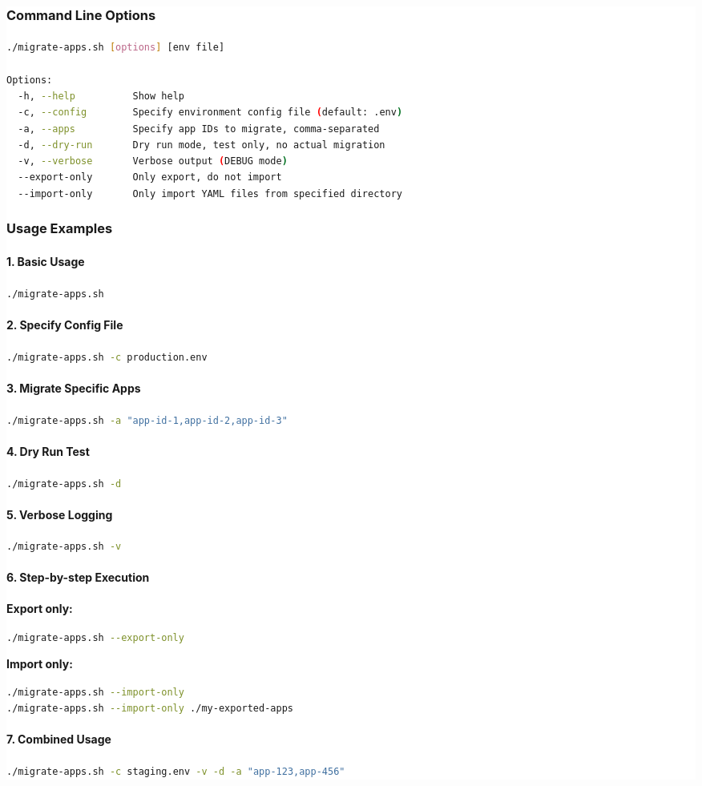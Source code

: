 ### Command Line Options

```bash
./migrate-apps.sh [options] [env file]

Options:
  -h, --help          Show help
  -c, --config        Specify environment config file (default: .env)
  -a, --apps          Specify app IDs to migrate, comma-separated
  -d, --dry-run       Dry run mode, test only, no actual migration
  -v, --verbose       Verbose output (DEBUG mode)
  --export-only       Only export, do not import
  --import-only       Only import YAML files from specified directory
```

### Usage Examples

#### 1. Basic Usage
```bash
./migrate-apps.sh
```

#### 2. Specify Config File
```bash
./migrate-apps.sh -c production.env
```

#### 3. Migrate Specific Apps
```bash
./migrate-apps.sh -a "app-id-1,app-id-2,app-id-3"
```

#### 4. Dry Run Test
```bash
./migrate-apps.sh -d
```

#### 5. Verbose Logging
```bash
./migrate-apps.sh -v
```

#### 6. Step-by-step Execution
**Export only:**
```bash
./migrate-apps.sh --export-only
```

**Import only:**
```bash
./migrate-apps.sh --import-only
./migrate-apps.sh --import-only ./my-exported-apps
```

#### 7. Combined Usage
```bash
./migrate-apps.sh -c staging.env -v -d -a "app-123,app-456"
```

